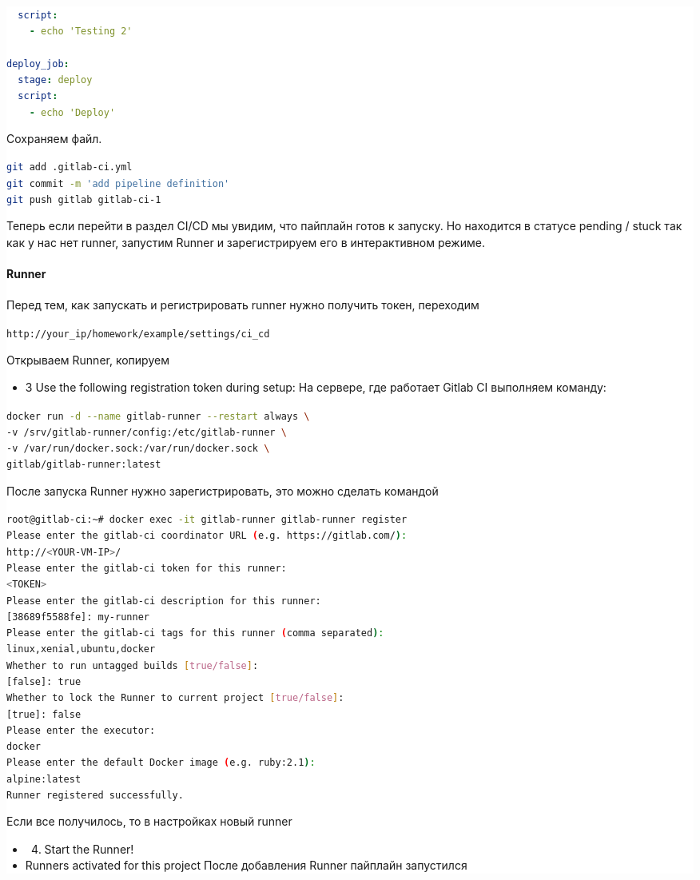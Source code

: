 ```yml
  script:
    - echo 'Testing 2'

deploy_job:
  stage: deploy
  script:
    - echo 'Deploy'
```
Сохраняем файл.
```bash
git add .gitlab-ci.yml
git commit -m 'add pipeline definition'
git push gitlab gitlab-ci-1
```
Теперь если перейти в раздел CI/CD мы увидим, что пайплайн готов к
запуску.
Но находится в статусе pending / stuck так как у нас нет runner, запустим Runner и зарегистрируем его в интерактивном
режиме.

#### Runner
Перед тем, как запускать и регистрировать runner
нужно получить токен, переходим
```http
http://your_ip/homework/example/settings/ci_cd
```
Открываем  Runner, копируем 
- 3 Use the following registration token during setup:
На сервере, где работает Gitlab CI выполняем команду: 
```bash
docker run -d --name gitlab-runner --restart always \
-v /srv/gitlab-runner/config:/etc/gitlab-runner \
-v /var/run/docker.sock:/var/run/docker.sock \
gitlab/gitlab-runner:latest 
```
После запуска Runner нужно зарегистрировать, это можно сделать командой
```bash
root@gitlab-ci:~# docker exec -it gitlab-runner gitlab-runner register
Please enter the gitlab-ci coordinator URL (e.g. https://gitlab.com/):
http://<YOUR-VM-IP>/
Please enter the gitlab-ci token for this runner:
<TOKEN>
Please enter the gitlab-ci description for this runner:
[38689f5588fe]: my-runner
Please enter the gitlab-ci tags for this runner (comma separated):
linux,xenial,ubuntu,docker
Whether to run untagged builds [true/false]:
[false]: true
Whether to lock the Runner to current project [true/false]:
[true]: false
Please enter the executor:
docker
Please enter the default Docker image (e.g. ruby:2.1):
alpine:latest
Runner registered successfully.
```
Если все получилось, то в настройках новый runner
- 4. Start the Runner!  
- Runners activated for this project
После добавления Runner пайплайн запустился
